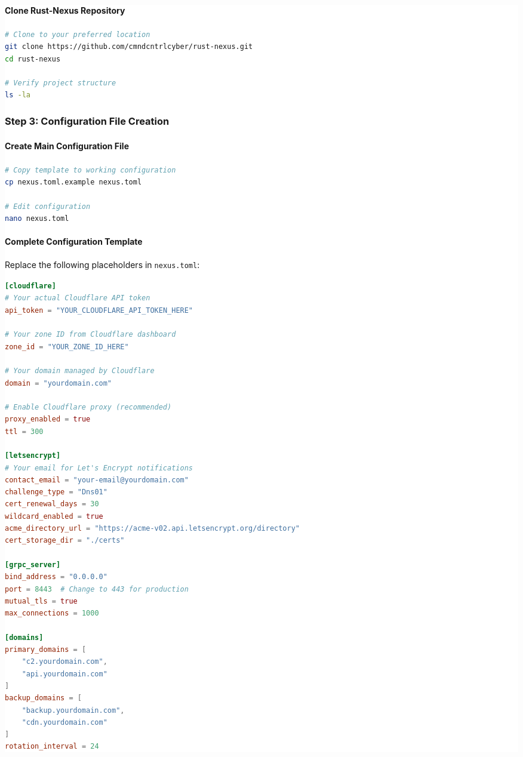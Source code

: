 #### Clone Rust-Nexus Repository
```bash
# Clone to your preferred location
git clone https://github.com/cmndcntrlcyber/rust-nexus.git
cd rust-nexus

# Verify project structure
ls -la
```

### Step 3: Configuration File Creation

#### Create Main Configuration File
```bash
# Copy template to working configuration
cp nexus.toml.example nexus.toml

# Edit configuration
nano nexus.toml
```

#### Complete Configuration Template
Replace the following placeholders in `nexus.toml`:

```toml
[cloudflare]
# Your actual Cloudflare API token
api_token = "YOUR_CLOUDFLARE_API_TOKEN_HERE"

# Your zone ID from Cloudflare dashboard
zone_id = "YOUR_ZONE_ID_HERE"

# Your domain managed by Cloudflare
domain = "yourdomain.com"

# Enable Cloudflare proxy (recommended)
proxy_enabled = true
ttl = 300

[letsencrypt]
# Your email for Let's Encrypt notifications
contact_email = "your-email@yourdomain.com"
challenge_type = "Dns01"
cert_renewal_days = 30
wildcard_enabled = true
acme_directory_url = "https://acme-v02.api.letsencrypt.org/directory"
cert_storage_dir = "./certs"

[grpc_server]
bind_address = "0.0.0.0"
port = 8443  # Change to 443 for production
mutual_tls = true
max_connections = 1000

[domains]
primary_domains = [
    "c2.yourdomain.com",
    "api.yourdomain.com"
]
backup_domains = [
    "backup.yourdomain.com",
    "cdn.yourdomain.com"
]
rotation_interval = 24
```